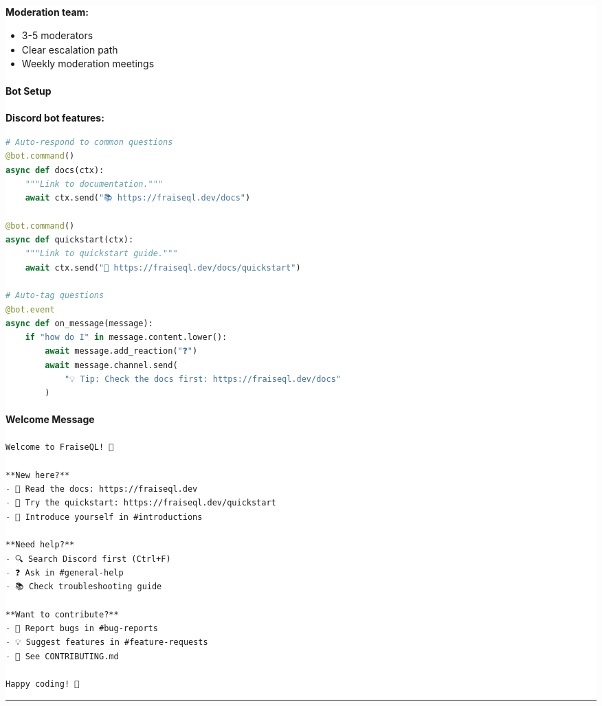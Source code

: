 **Moderation team:**
- 3-5 moderators
- Clear escalation path
- Weekly moderation meetings

#### Bot Setup

**Discord bot features:**
```python
# Auto-respond to common questions
@bot.command()
async def docs(ctx):
    """Link to documentation."""
    await ctx.send("📚 https://fraiseql.dev/docs")

@bot.command()
async def quickstart(ctx):
    """Link to quickstart guide."""
    await ctx.send("🚀 https://fraiseql.dev/docs/quickstart")

# Auto-tag questions
@bot.event
async def on_message(message):
    if "how do I" in message.content.lower():
        await message.add_reaction("❓")
        await message.channel.send(
            "💡 Tip: Check the docs first: https://fraiseql.dev/docs"
        )
```

#### Welcome Message

```markdown
Welcome to FraiseQL! 🎉

**New here?**
- 📖 Read the docs: https://fraiseql.dev
- 🚀 Try the quickstart: https://fraiseql.dev/quickstart
- 💬 Introduce yourself in #introductions

**Need help?**
- 🔍 Search Discord first (Ctrl+F)
- ❓ Ask in #general-help
- 📚 Check troubleshooting guide

**Want to contribute?**
- 🐛 Report bugs in #bug-reports
- 💡 Suggest features in #feature-requests
- 🤝 See CONTRIBUTING.md

Happy coding! 🚀
```

---